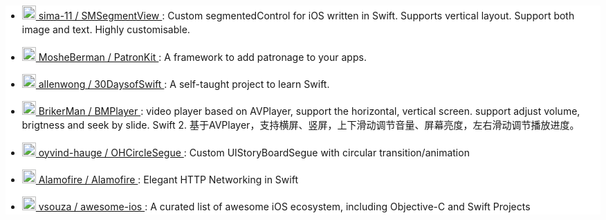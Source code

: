 * <img src='https://avatars2.githubusercontent.com/u/10464097?v=3&s=40' height='20' width='20'>[
      sima-11
      /
      SMSegmentView
](https://github.com/sima-11/SMSegmentView): 
      Custom segmentedControl for iOS written in Swift. Supports vertical layout. Support both image and text. Highly customisable.
    
* <img src='https://avatars2.githubusercontent.com/u/427452?v=3&s=40' height='20' width='20'>[
      MosheBerman
      /
      PatronKit
](https://github.com/MosheBerman/PatronKit): 
      A framework to add patronage to your apps.
    
* <img src='https://avatars2.githubusercontent.com/u/698982?v=3&s=40' height='20' width='20'>[
      allenwong
      /
      30DaysofSwift
](https://github.com/allenwong/30DaysofSwift): 
      A self-taught project to learn Swift.
    
* <img src='https://avatars3.githubusercontent.com/u/9368907?v=3&s=40' height='20' width='20'>[
      BrikerMan
      /
      BMPlayer
](https://github.com/BrikerMan/BMPlayer): 
      video player based on AVPlayer, support the horizontal, vertical screen. support adjust volume, brigtness and seek by slide. Swift 2. 基于AVPlayer，支持横屏、竖屏，上下滑动调节音量、屏幕亮度，左右滑动调节播放进度。
    
* <img src='https://avatars1.githubusercontent.com/u/12526327?v=3&s=40' height='20' width='20'>[
      oyvind-hauge
      /
      OHCircleSegue
](https://github.com/oyvind-hauge/OHCircleSegue): 
      Custom UIStoryBoardSegue with circular transition/animation
    
* <img src='https://avatars1.githubusercontent.com/u/169110?v=3&s=40' height='20' width='20'>[
      Alamofire
      /
      Alamofire
](https://github.com/Alamofire/Alamofire): 
      Elegant HTTP Networking in Swift
    
* <img src='https://avatars2.githubusercontent.com/u/6511079?v=3&s=40' height='20' width='20'>[
      vsouza
      /
      awesome-ios
](https://github.com/vsouza/awesome-ios): 
      A curated list of awesome iOS ecosystem, including Objective-C and Swift Projects 
    